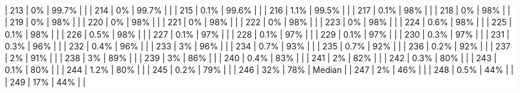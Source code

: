 | 213 | 0% | 99.7% |  |
| 214 | 0% | 99.7% |  |
| 215 | 0.1% | 99.6% |  |
| 216 | 1.1% | 99.5% |  |
| 217 | 0.1% | 98% |  |
| 218 | 0% | 98% |  |
| 219 | 0% | 98% |  |
| 220 | 0% | 98% |  |
| 221 | 0% | 98% |  |
| 222 | 0% | 98% |  |
| 223 | 0% | 98% |  |
| 224 | 0.6% | 98% |  |
| 225 | 0.1% | 98% |  |
| 226 | 0.5% | 98% |  |
| 227 | 0.1% | 97% |  |
| 228 | 0.1% | 97% |  |
| 229 | 0.1% | 97% |  |
| 230 | 0.3% | 97% |  |
| 231 | 0.3% | 96% |  |
| 232 | 0.4% | 96% |  |
| 233 | 3% | 96% |  |
| 234 | 0.7% | 93% |  |
| 235 | 0.7% | 92% |  |
| 236 | 0.2% | 92% |  |
| 237 | 2% | 91% |  |
| 238 | 3% | 89% |  |
| 239 | 3% | 86% |  |
| 240 | 0.4% | 83% |  |
| 241 | 2% | 82% |  |
| 242 | 0.3% | 80% |  |
| 243 | 0.1% | 80% |  |
| 244 | 1.2% | 80% |  |
| 245 | 0.2% | 79% |  |
| 246 | 32% | 78% | Median |
| 247 | 2% | 46% |  |
| 248 | 0.5% | 44% |  |
| 249 | 17% | 44% |  |